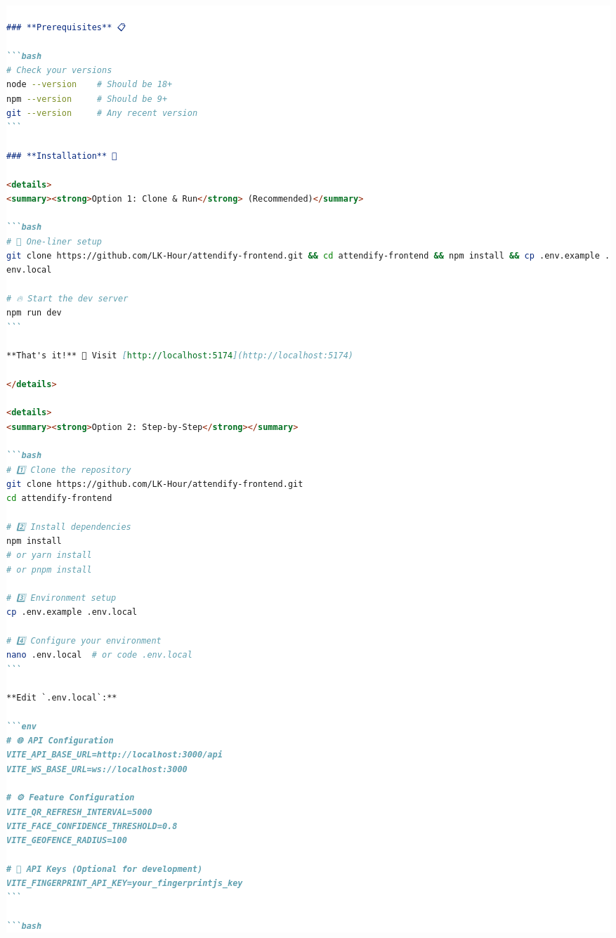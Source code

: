 ````markdown

### **Prerequisites** 📋

```bash
# Check your versions
node --version    # Should be 18+
npm --version     # Should be 9+
git --version     # Any recent version
```

### **Installation** 🔧

<details>
<summary><strong>Option 1: Clone & Run</strong> (Recommended)</summary>

```bash
# 🚀 One-liner setup
git clone https://github.com/LK-Hour/attendify-frontend.git && cd attendify-frontend && npm install && cp .env.example .env.local

# 🔥 Start the dev server
npm run dev
```

**That's it!** 🎉 Visit [http://localhost:5174](http://localhost:5174)

</details>

<details>
<summary><strong>Option 2: Step-by-Step</strong></summary>

```bash
# 1️⃣ Clone the repository
git clone https://github.com/LK-Hour/attendify-frontend.git
cd attendify-frontend

# 2️⃣ Install dependencies
npm install
# or yarn install
# or pnpm install

# 3️⃣ Environment setup
cp .env.example .env.local

# 4️⃣ Configure your environment
nano .env.local  # or code .env.local
```

**Edit `.env.local`:**

```env
# 🌐 API Configuration
VITE_API_BASE_URL=http://localhost:3000/api
VITE_WS_BASE_URL=ws://localhost:3000

# ⚙️ Feature Configuration
VITE_QR_REFRESH_INTERVAL=5000
VITE_FACE_CONFIDENCE_THRESHOLD=0.8
VITE_GEOFENCE_RADIUS=100

# 🔑 API Keys (Optional for development)
VITE_FINGERPRINT_API_KEY=your_fingerprintjs_key
```

```bash
````